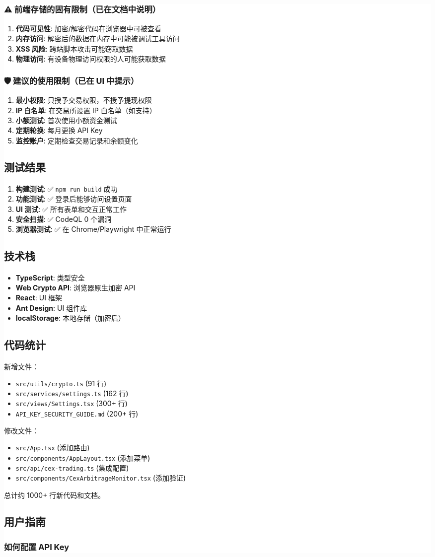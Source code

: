### ⚠️ 前端存储的固有限制（已在文档中说明）

1. **代码可见性**: 加密/解密代码在浏览器中可被查看
2. **内存访问**: 解密后的数据在内存中可能被调试工具访问
3. **XSS 风险**: 跨站脚本攻击可能窃取数据
4. **物理访问**: 有设备物理访问权限的人可能获取数据

### 🛡️ 建议的使用限制（已在 UI 中提示）

1. **最小权限**: 只授予交易权限，不授予提现权限
2. **IP 白名单**: 在交易所设置 IP 白名单（如支持）
3. **小额测试**: 首次使用小额资金测试
4. **定期轮换**: 每月更换 API Key
5. **监控账户**: 定期检查交易记录和余额变化

## 测试结果

1. **构建测试**: ✅ `npm run build` 成功
2. **功能测试**: ✅ 登录后能够访问设置页面
3. **UI 测试**: ✅ 所有表单和交互正常工作
4. **安全扫描**: ✅ CodeQL 0 个漏洞
5. **浏览器测试**: ✅ 在 Chrome/Playwright 中正常运行

## 技术栈

- **TypeScript**: 类型安全
- **Web Crypto API**: 浏览器原生加密 API
- **React**: UI 框架
- **Ant Design**: UI 组件库
- **localStorage**: 本地存储（加密后）

## 代码统计

新增文件：
- `src/utils/crypto.ts` (91 行)
- `src/services/settings.ts` (162 行)
- `src/views/Settings.tsx` (300+ 行)
- `API_KEY_SECURITY_GUIDE.md` (200+ 行)

修改文件：
- `src/App.tsx` (添加路由)
- `src/components/AppLayout.tsx` (添加菜单)
- `src/api/cex-trading.ts` (集成配置)
- `src/components/CexArbitrageMonitor.tsx` (添加验证)

总计约 1000+ 行新代码和文档。

## 用户指南

### 如何配置 API Key
